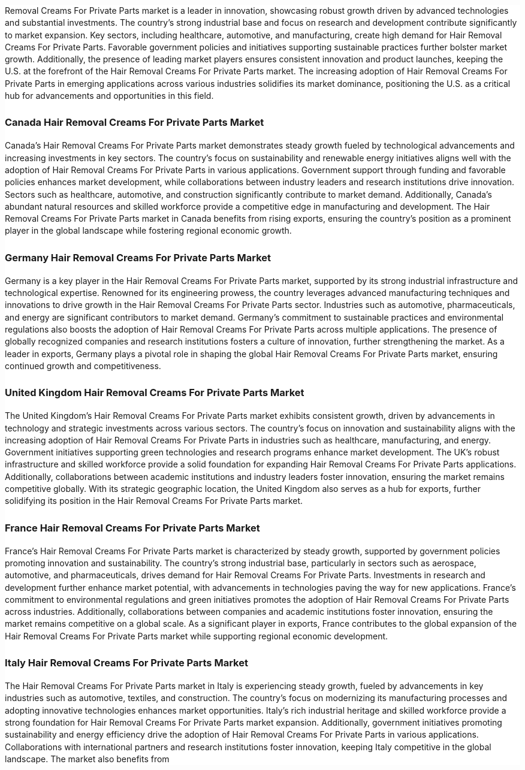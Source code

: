 Removal Creams For Private Parts market is a leader in innovation, showcasing robust growth driven by advanced technologies and substantial investments. The country&rsquo;s strong industrial base and focus on research and development contribute significantly to market expansion. Key sectors, including healthcare, automotive, and manufacturing, create high demand for Hair Removal Creams For Private Parts. Favorable government policies and initiatives supporting sustainable practices further bolster market growth. Additionally, the presence of leading market players ensures consistent innovation and product launches, keeping the U.S. at the forefront of the Hair Removal Creams For Private Parts market. The increasing adoption of Hair Removal Creams For Private Parts in emerging applications across various industries solidifies its market dominance, positioning the U.S. as a critical hub for advancements and opportunities in this field.</p><h3>Canada Hair Removal Creams For Private Parts Market</h3><p>Canada&rsquo;s Hair Removal Creams For Private Parts market demonstrates steady growth fueled by technological advancements and increasing investments in key sectors. The country&rsquo;s focus on sustainability and renewable energy initiatives aligns well with the adoption of Hair Removal Creams For Private Parts in various applications. Government support through funding and favorable policies enhances market development, while collaborations between industry leaders and research institutions drive innovation. Sectors such as healthcare, automotive, and construction significantly contribute to market demand. Additionally, Canada&rsquo;s abundant natural resources and skilled workforce provide a competitive edge in manufacturing and development. The Hair Removal Creams For Private Parts market in Canada benefits from rising exports, ensuring the country&rsquo;s position as a prominent player in the global landscape while fostering regional economic growth.</p><h3>Germany Hair Removal Creams For Private Parts Market</h3><p>Germany is a key player in the Hair Removal Creams For Private Parts market, supported by its strong industrial infrastructure and technological expertise. Renowned for its engineering prowess, the country leverages advanced manufacturing techniques and innovations to drive growth in the Hair Removal Creams For Private Parts sector. Industries such as automotive, pharmaceuticals, and energy are significant contributors to market demand. Germany&rsquo;s commitment to sustainable practices and environmental regulations also boosts the adoption of Hair Removal Creams For Private Parts across multiple applications. The presence of globally recognized companies and research institutions fosters a culture of innovation, further strengthening the market. As a leader in exports, Germany plays a pivotal role in shaping the global Hair Removal Creams For Private Parts market, ensuring continued growth and competitiveness.</p><h3>United Kingdom Hair Removal Creams For Private Parts Market</h3><p>The United Kingdom&rsquo;s Hair Removal Creams For Private Parts market exhibits consistent growth, driven by advancements in technology and strategic investments across various sectors. The country&rsquo;s focus on innovation and sustainability aligns with the increasing adoption of Hair Removal Creams For Private Parts in industries such as healthcare, manufacturing, and energy. Government initiatives supporting green technologies and research programs enhance market development. The UK&rsquo;s robust infrastructure and skilled workforce provide a solid foundation for expanding Hair Removal Creams For Private Parts applications. Additionally, collaborations between academic institutions and industry leaders foster innovation, ensuring the market remains competitive globally. With its strategic geographic location, the United Kingdom also serves as a hub for exports, further solidifying its position in the Hair Removal Creams For Private Parts market.</p><h3>France Hair Removal Creams For Private Parts Market</h3><p>France&rsquo;s Hair Removal Creams For Private Parts market is characterized by steady growth, supported by government policies promoting innovation and sustainability. The country&rsquo;s strong industrial base, particularly in sectors such as aerospace, automotive, and pharmaceuticals, drives demand for Hair Removal Creams For Private Parts. Investments in research and development further enhance market potential, with advancements in technologies paving the way for new applications. France&rsquo;s commitment to environmental regulations and green initiatives promotes the adoption of Hair Removal Creams For Private Parts across industries. Additionally, collaborations between companies and academic institutions foster innovation, ensuring the market remains competitive on a global scale. As a significant player in exports, France contributes to the global expansion of the Hair Removal Creams For Private Parts market while supporting regional economic development.</p><h3>Italy Hair Removal Creams For Private Parts Market</h3><p>The Hair Removal Creams For Private Parts market in Italy is experiencing steady growth, fueled by advancements in key industries such as automotive, textiles, and construction. The country&rsquo;s focus on modernizing its manufacturing processes and adopting innovative technologies enhances market opportunities. Italy&rsquo;s rich industrial heritage and skilled workforce provide a strong foundation for Hair Removal Creams For Private Parts market expansion. Additionally, government initiatives promoting sustainability and energy efficiency drive the adoption of Hair Removal Creams For Private Parts in various applications. Collaborations with international partners and research institutions foster innovation, keeping Italy competitive in the global landscape. The market also benefits from